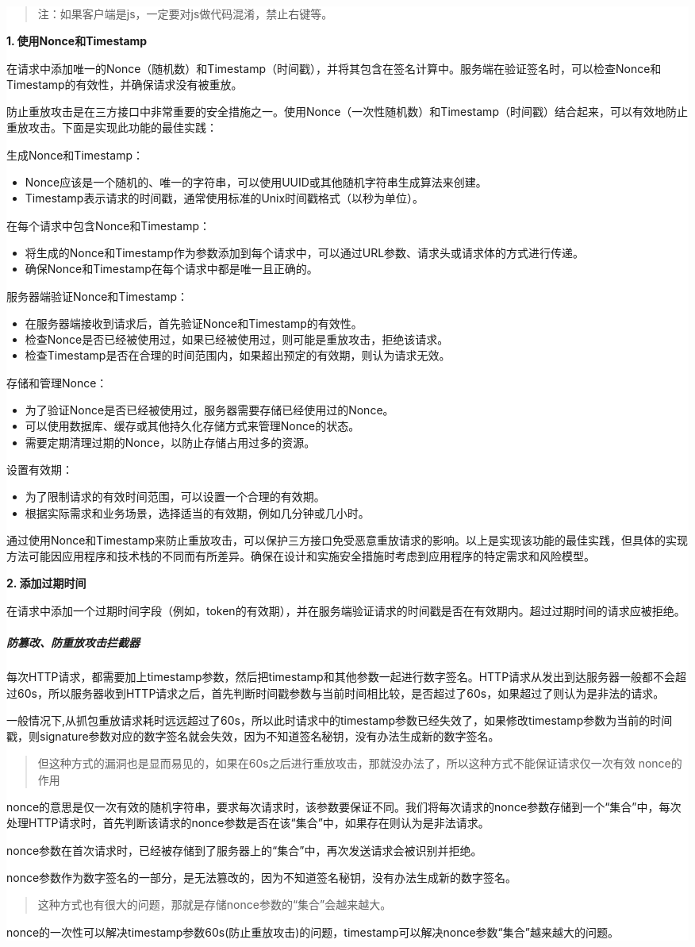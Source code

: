 > 注：如果客户端是js，一定要对js做代码混淆，禁止右键等。

**1. 使用Nonce和Timestamp**

在请求中添加唯一的Nonce（随机数）和Timestamp（时间戳），并将其包含在签名计算中。服务端在验证签名时，可以检查Nonce和Timestamp的有效性，并确保请求没有被重放。

防止重放攻击是在三方接口中非常重要的安全措施之一。使用Nonce（一次性随机数）和Timestamp（时间戳）结合起来，可以有效地防止重放攻击。下面是实现此功能的最佳实践：

生成Nonce和Timestamp：

- Nonce应该是一个随机的、唯一的字符串，可以使用UUID或其他随机字符串生成算法来创建。
- Timestamp表示请求的时间戳，通常使用标准的Unix时间戳格式（以秒为单位）。

在每个请求中包含Nonce和Timestamp：

- 将生成的Nonce和Timestamp作为参数添加到每个请求中，可以通过URL参数、请求头或请求体的方式进行传递。
- 确保Nonce和Timestamp在每个请求中都是唯一且正确的。

服务器端验证Nonce和Timestamp：

- 在服务器端接收到请求后，首先验证Nonce和Timestamp的有效性。
- 检查Nonce是否已经被使用过，如果已经被使用过，则可能是重放攻击，拒绝该请求。
- 检查Timestamp是否在合理的时间范围内，如果超出预定的有效期，则认为请求无效。

存储和管理Nonce：

- 为了验证Nonce是否已经被使用过，服务器需要存储已经使用过的Nonce。
- 可以使用数据库、缓存或其他持久化存储方式来管理Nonce的状态。
- 需要定期清理过期的Nonce，以防止存储占用过多的资源。

设置有效期：

- 为了限制请求的有效时间范围，可以设置一个合理的有效期。
- 根据实际需求和业务场景，选择适当的有效期，例如几分钟或几小时。

通过使用Nonce和Timestamp来防止重放攻击，可以保护三方接口免受恶意重放请求的影响。以上是实现该功能的最佳实践，但具体的实现方法可能因应用程序和技术栈的不同而有所差异。确保在设计和实施安全措施时考虑到应用程序的特定需求和风险模型。

**2. 添加过期时间**

在请求中添加一个过期时间字段（例如，token的有效期），并在服务端验证请求的时间戳是否在有效期内。超过过期时间的请求应被拒绝。

##### 防篡改、防重放攻击拦截器

每次HTTP请求，都需要加上timestamp参数，然后把timestamp和其他参数一起进行数字签名。HTTP请求从发出到达服务器一般都不会超过60s，所以服务器收到HTTP请求之后，首先判断时间戳参数与当前时间相比较，是否超过了60s，如果超过了则认为是非法的请求。

一般情况下,从抓包重放请求耗时远远超过了60s，所以此时请求中的timestamp参数已经失效了，如果修改timestamp参数为当前的时间戳，则signature参数对应的数字签名就会失效，因为不知道签名秘钥，没有办法生成新的数字签名。

> 但这种方式的漏洞也是显而易见的，如果在60s之后进行重放攻击，那就没办法了，所以这种方式不能保证请求仅一次有效 nonce的作用

nonce的意思是仅一次有效的随机字符串，要求每次请求时，该参数要保证不同。我们将每次请求的nonce参数存储到一个“集合”中，每次处理HTTP请求时，首先判断该请求的nonce参数是否在该“集合”中，如果存在则认为是非法请求。

nonce参数在首次请求时，已经被存储到了服务器上的“集合”中，再次发送请求会被识别并拒绝。

nonce参数作为数字签名的一部分，是无法篡改的，因为不知道签名秘钥，没有办法生成新的数字签名。

> 这种方式也有很大的问题，那就是存储nonce参数的“集合”会越来越大。

nonce的一次性可以解决timestamp参数60s(防止重放攻击)的问题，timestamp可以解决nonce参数“集合”越来越大的问题。
